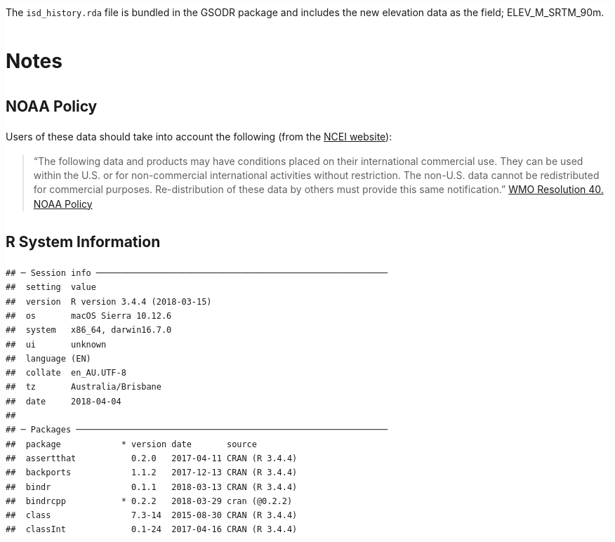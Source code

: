 The `isd_history.rda` file is bundled in the GSODR package and includes
the new elevation data as the field; ELEV\_M\_SRTM\_90m.

# Notes

## NOAA Policy

Users of these data should take into account the following (from the
[NCEI
website](http://www7.ncdc.noaa.gov/CDO/cdoselect.cmd?datasetabbv=GSOD&countryabbv=&georegionabbv=)):

> “The following data and products may have conditions placed on their
> international commercial use. They can be used within the U.S. or for
> non-commercial international activities without restriction. The
> non-U.S. data cannot be redistributed for commercial purposes.
> Re-distribution of these data by others must provide this same
> notification.” [WMO Resolution 40. NOAA
> Policy](http://www.wmo.int/pages/about/Resolution40.html)

## R System Information

    ## ─ Session info ──────────────────────────────────────────────────────────
    ##  setting  value                       
    ##  version  R version 3.4.4 (2018-03-15)
    ##  os       macOS Sierra 10.12.6        
    ##  system   x86_64, darwin16.7.0        
    ##  ui       unknown                     
    ##  language (EN)                        
    ##  collate  en_AU.UTF-8                 
    ##  tz       Australia/Brisbane          
    ##  date     2018-04-04                  
    ## 
    ## ─ Packages ──────────────────────────────────────────────────────────────
    ##  package            * version date       source        
    ##  assertthat           0.2.0   2017-04-11 CRAN (R 3.4.4)
    ##  backports            1.1.2   2017-12-13 CRAN (R 3.4.4)
    ##  bindr                0.1.1   2018-03-13 CRAN (R 3.4.4)
    ##  bindrcpp           * 0.2.2   2018-03-29 cran (@0.2.2) 
    ##  class                7.3-14  2015-08-30 CRAN (R 3.4.4)
    ##  classInt             0.1-24  2017-04-16 CRAN (R 3.4.4)